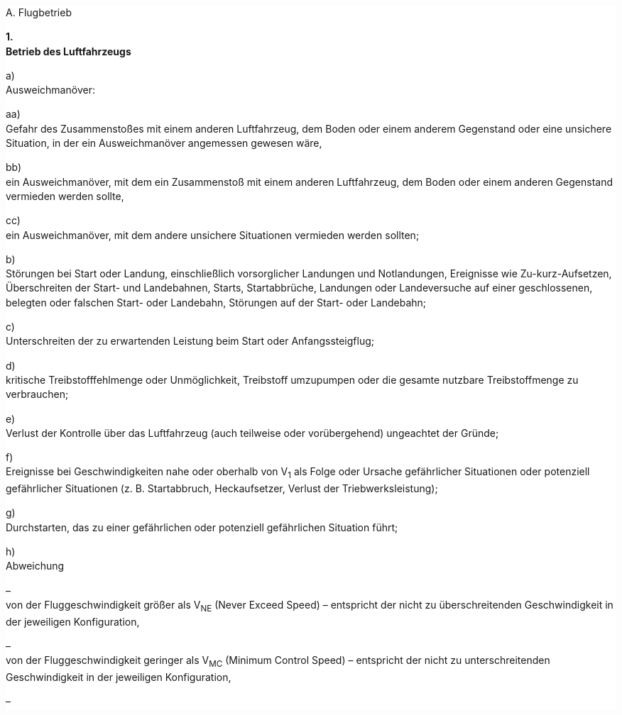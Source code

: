 A. Flugbetrieb

**1.**  
**Betrieb des Luftfahrzeugs**

a)  
Ausweichmanöver:

aa)  
Gefahr des Zusammenstoßes mit einem anderen Luftfahrzeug, dem Boden oder einem anderem Gegenstand oder eine unsichere Situation, in der ein Ausweichmanöver angemessen gewesen wäre,

bb)  
ein Ausweichmanöver, mit dem ein Zusammenstoß mit einem anderen Luftfahrzeug, dem Boden oder einem anderen Gegenstand vermieden werden sollte,

cc)  
ein Ausweichmanöver, mit dem andere unsichere Situationen vermieden werden sollten;

b)  
Störungen bei Start oder Landung, einschließlich vorsorglicher Landungen und Notlandungen, Ereignisse wie Zu-kurz-Aufsetzen, Überschreiten der Start- und Landebahnen, Starts, Startabbrüche, Landungen oder Landeversuche auf einer geschlossenen, belegten oder falschen Start- oder Landebahn, Störungen auf der Start- oder Landebahn;

c)  
Unterschreiten der zu erwartenden Leistung beim Start oder Anfangssteigflug;

d)  
kritische Treibstofffehlmenge oder Unmöglichkeit, Treibstoff umzupumpen oder die gesamte nutzbare Treibstoffmenge zu verbrauchen;

e)  
Verlust der Kontrolle über das Luftfahrzeug (auch teilweise oder vorübergehend) ungeachtet der Gründe;

f)  
Ereignisse bei Geschwindigkeiten nahe oder oberhalb von V<sub>1</sub> als Folge oder Ursache gefährlicher Situationen oder potenziell gefährlicher Situationen (z. B. Startabbruch, Heckaufsetzer, Verlust der Triebwerksleistung);

g)  
Durchstarten, das zu einer gefährlichen oder potenziell gefährlichen Situation führt;

h)  
Abweichung

–  
von der Fluggeschwindigkeit größer als V<sub>NE</sub> (Never Exceed Speed) – entspricht der nicht zu überschreitenden Geschwindigkeit in der jeweiligen Konfiguration,

–  
von der Fluggeschwindigkeit geringer als V<sub>MC</sub> (Minimum Control Speed) – entspricht der nicht zu unterschreitenden Geschwindigkeit in der jeweiligen Konfiguration,

–  
